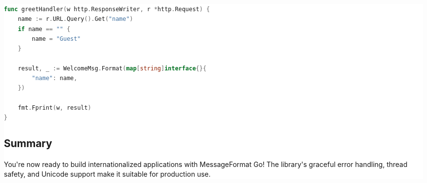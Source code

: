 ```go
func greetHandler(w http.ResponseWriter, r *http.Request) {
    name := r.URL.Query().Get("name")
    if name == "" {
        name = "Guest"
    }
    
    result, _ := WelcomeMsg.Format(map[string]interface{}{
        "name": name,
    })
    
    fmt.Fprint(w, result)
}
```

## Summary

You're now ready to build internationalized applications with MessageFormat Go! The library's graceful error handling, thread safety, and Unicode support make it suitable for production use.
